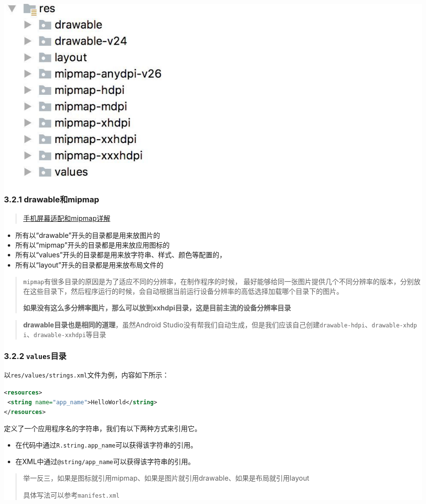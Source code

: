 ![1707045932285](Android--项目及文件.assets/1707045932285.png)

### 3.2.1 drawable和mipmap

> [手机屏幕适配和mipmap详解](https://blog.csdn.net/lantiankongmo/article/details/50549128 )

- 所有以“drawable”开头的目录都是用来放图片的
- 所有以“mipmap”开头的目录都是用来放应用图标的
- 所有以“values”开头的目录都是用来放字符串、样式、颜色等配置的，
- 所有以“layout”开头的目录都是用来放布局文件的

> `mipmap`有很多目录的原因是为了适应不同的分辨率，在制作程序的时候， 最好能够给同一张图片提供几个不同分辨率的版本，分别放在这些目录下，然后程序运行的时候，会自动根据当前运行设备分辨率的高低选择加载哪个目录下的图片。
>
> **如果没有这么多分辨率图片，那么可以放到xxhdpi目录，这是目前主流的设备分辨率目录**

> **drawable目录也是相同的道理**，虽然Android Studio没有帮我们自动生成，但是我们应该自己创建`drawable-hdpi`、`drawable-xhdpi`、`drawable-xxhdpi`等目录



### 3.2.2 `values`目录

以`res/values/strings.xml`文件为例，内容如下所示：

```xml
<resources>
 <string name="app_name">HelloWorld</string>
</resources>
```

定义了一个应用程序名的字符串，我们有以下两种方式来引用它。 

- 在代码中通过`R.string.app_name`可以获得该字符串的引用。 

- 在XML中通过`@string/app_name`可以获得该字符串的引用。

> 举一反三，如果是图标就引用mipmap、如果是图片就引用drawable、如果是布局就引用layout
>
> 具体写法可以参考`manifest.xml`
